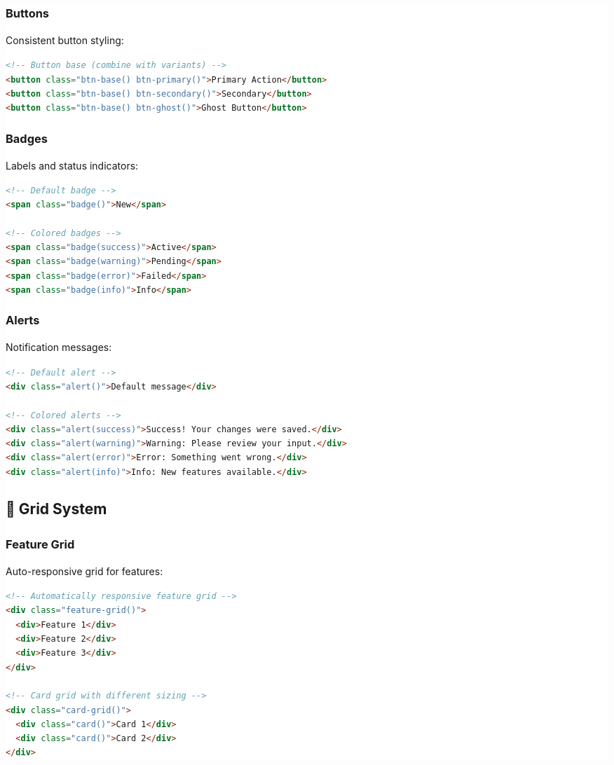 ### Buttons
Consistent button styling:

```html
<!-- Button base (combine with variants) -->
<button class="btn-base() btn-primary()">Primary Action</button>
<button class="btn-base() btn-secondary()">Secondary</button>
<button class="btn-base() btn-ghost()">Ghost Button</button>
```

### Badges
Labels and status indicators:

```html
<!-- Default badge -->
<span class="badge()">New</span>

<!-- Colored badges -->
<span class="badge(success)">Active</span>
<span class="badge(warning)">Pending</span>
<span class="badge(error)">Failed</span>
<span class="badge(info)">Info</span>
```

### Alerts
Notification messages:

```html
<!-- Default alert -->
<div class="alert()">Default message</div>

<!-- Colored alerts -->
<div class="alert(success)">Success! Your changes were saved.</div>
<div class="alert(warning)">Warning: Please review your input.</div>
<div class="alert(error)">Error: Something went wrong.</div>
<div class="alert(info)">Info: New features available.</div>
```

## 🔲 Grid System

### Feature Grid
Auto-responsive grid for features:

```html
<!-- Automatically responsive feature grid -->
<div class="feature-grid()">
  <div>Feature 1</div>
  <div>Feature 2</div>
  <div>Feature 3</div>
</div>

<!-- Card grid with different sizing -->
<div class="card-grid()">
  <div class="card()">Card 1</div>
  <div class="card()">Card 2</div>
</div>
```

